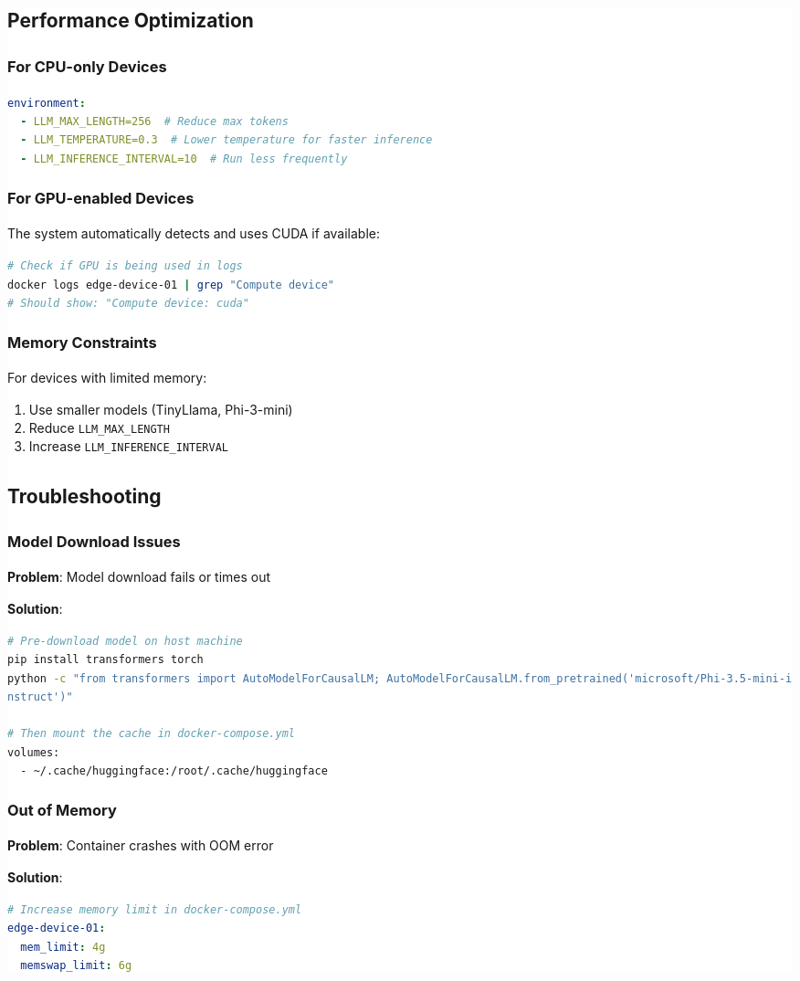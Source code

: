 ## Performance Optimization

### For CPU-only Devices

```yaml
environment:
  - LLM_MAX_LENGTH=256  # Reduce max tokens
  - LLM_TEMPERATURE=0.3  # Lower temperature for faster inference
  - LLM_INFERENCE_INTERVAL=10  # Run less frequently
```

### For GPU-enabled Devices

The system automatically detects and uses CUDA if available:

```bash
# Check if GPU is being used in logs
docker logs edge-device-01 | grep "Compute device"
# Should show: "Compute device: cuda"
```

### Memory Constraints

For devices with limited memory:

1. Use smaller models (TinyLlama, Phi-3-mini)
2. Reduce `LLM_MAX_LENGTH`
3. Increase `LLM_INFERENCE_INTERVAL`

## Troubleshooting

### Model Download Issues

**Problem**: Model download fails or times out

**Solution**:
```bash
# Pre-download model on host machine
pip install transformers torch
python -c "from transformers import AutoModelForCausalLM; AutoModelForCausalLM.from_pretrained('microsoft/Phi-3.5-mini-instruct')"

# Then mount the cache in docker-compose.yml
volumes:
  - ~/.cache/huggingface:/root/.cache/huggingface
```

### Out of Memory

**Problem**: Container crashes with OOM error

**Solution**:
```yaml
# Increase memory limit in docker-compose.yml
edge-device-01:
  mem_limit: 4g
  memswap_limit: 6g
```
